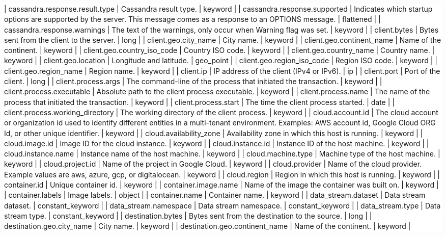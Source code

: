 | cassandra.response.result.type | Cassandra result type. | keyword |
| cassandra.response.supported | Indicates which startup options are supported by the server. This message comes as a response to an OPTIONS message. | flattened |
| cassandra.response.warnings | The text of the warnings, only occur when Warning flag was set. | keyword |
| client.bytes | Bytes sent from the client to the server. | long |
| client.geo.city_name | City name. | keyword |
| client.geo.continent_name | Name of the continent. | keyword |
| client.geo.country_iso_code | Country ISO code. | keyword |
| client.geo.country_name | Country name. | keyword |
| client.geo.location | Longitude and latitude. | geo_point |
| client.geo.region_iso_code | Region ISO code. | keyword |
| client.geo.region_name | Region name. | keyword |
| client.ip | IP address of the client (IPv4 or IPv6). | ip |
| client.port | Port of the client. | long |
| client.process.args | The command-line of the process that initiated the transaction. | keyword |
| client.process.executable | Absolute path to the client process executable. | keyword |
| client.process.name | The name of the process that initiated the transaction. | keyword |
| client.process.start | The time the client process started. | date |
| client.process.working_directory | The working directory of the client process. | keyword |
| cloud.account.id | The cloud account or organization id used to identify different entities in a multi-tenant environment. Examples: AWS account id, Google Cloud ORG Id, or other unique identifier. | keyword |
| cloud.availability_zone | Availability zone in which this host is running. | keyword |
| cloud.image.id | Image ID for the cloud instance. | keyword |
| cloud.instance.id | Instance ID of the host machine. | keyword |
| cloud.instance.name | Instance name of the host machine. | keyword |
| cloud.machine.type | Machine type of the host machine. | keyword |
| cloud.project.id | Name of the project in Google Cloud. | keyword |
| cloud.provider | Name of the cloud provider. Example values are aws, azure, gcp, or digitalocean. | keyword |
| cloud.region | Region in which this host is running. | keyword |
| container.id | Unique container id. | keyword |
| container.image.name | Name of the image the container was built on. | keyword |
| container.labels | Image labels. | object |
| container.name | Container name. | keyword |
| data_stream.dataset | Data stream dataset. | constant_keyword |
| data_stream.namespace | Data stream namespace. | constant_keyword |
| data_stream.type | Data stream type. | constant_keyword |
| destination.bytes | Bytes sent from the destination to the source. | long |
| destination.geo.city_name | City name. | keyword |
| destination.geo.continent_name | Name of the continent. | keyword |